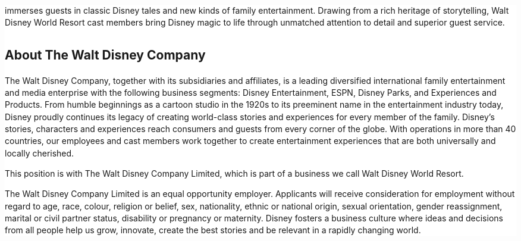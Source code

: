 immerses guests in classic Disney tales and new kinds of family entertainment. Drawing from a rich heritage of storytelling, Walt Disney World Resort cast members bring Disney magic to life through unmatched attention to detail and superior guest service.</p><h2>About The Walt Disney Company</h2><p>The Walt Disney Company, together with its subsidiaries and affiliates, is a leading diversified international family entertainment and media enterprise with the following business segments: Disney Entertainment, ESPN, Disney Parks, and Experiences and Products. From humble beginnings as a cartoon studio in the 1920s to its preeminent name in the entertainment industry today, Disney proudly continues its legacy of creating world-class stories and experiences for every member of the family. Disney’s stories, characters and experiences reach consumers and guests from every corner of the globe. With operations in more than 40 countries, our employees and cast members work together to create entertainment experiences that are both universally and locally cherished.</p><p>This position is with The Walt Disney Company Limited, which is part of a business we call Walt Disney World Resort.</p><p>The Walt Disney Company Limited is an equal opportunity employer. Applicants will receive consideration for employment without regard to age, race, colour, religion or belief, sex, nationality, ethnic or national origin, sexual orientation, gender reassignment, marital or civil partner status, disability or pregnancy or maternity. Disney fosters a business culture where ideas and decisions from all people help us grow, innovate, create the best stories and be relevant in a rapidly changing world.</p>

